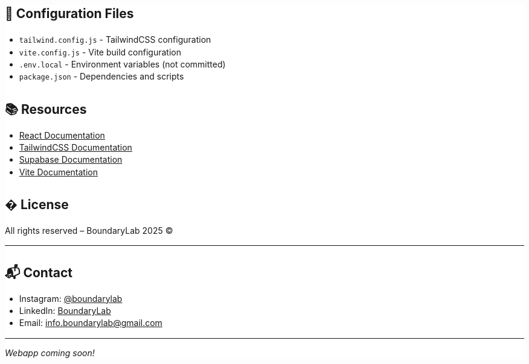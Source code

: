 ## 🔧 Configuration Files

- `tailwind.config.js` - TailwindCSS configuration
- `vite.config.js` - Vite build configuration
- `.env.local` - Environment variables (not committed)
- `package.json` - Dependencies and scripts

## 📚 Resources

- [React Documentation](https://react.dev/)
- [TailwindCSS Documentation](https://tailwindcss.com/docs)
- [Supabase Documentation](https://supabase.com/docs)
- [Vite Documentation](https://vitejs.dev/)

## � License

All rights reserved – BoundaryLab 2025 ©

---

## 📬 Contact

- Instagram: [@boundarylab](https://www.instagram.com/boundary.lab)
- LinkedIn: [BoundaryLab](https://www.linkedin.com/company/boundary-lab/?)
- Email: [info.boundarylab@gmail.com](mailto:info.boundarylab@gmail.com)

---

*Webapp coming soon!*
